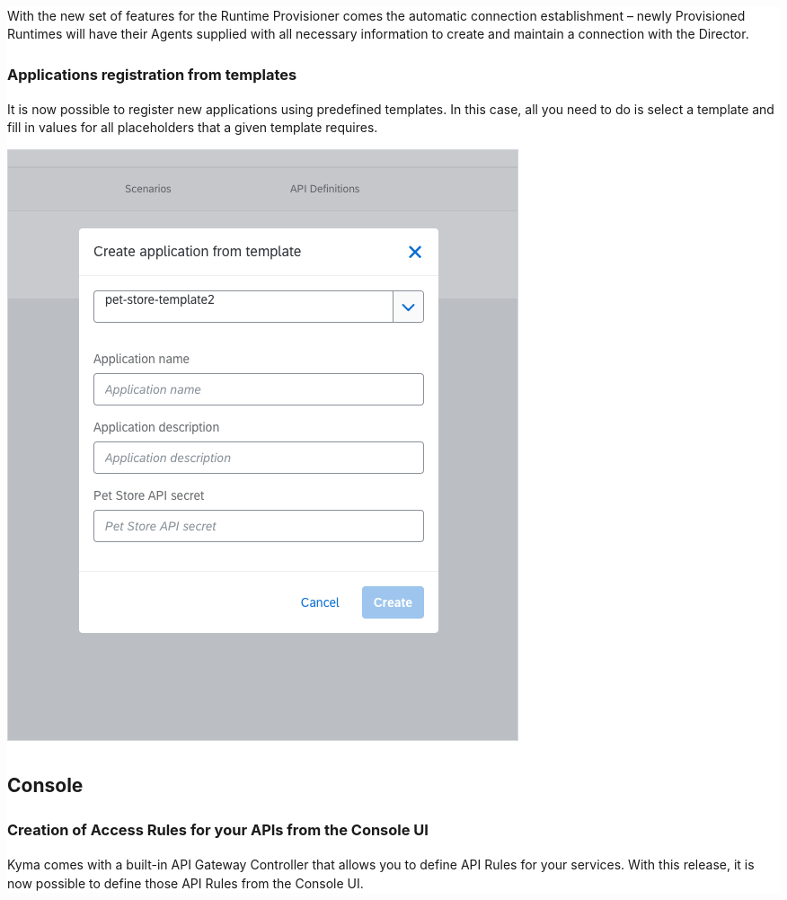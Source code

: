 With the new set of features for the Runtime Provisioner comes the automatic connection establishment – newly Provisioned Runtimes will have their Agents supplied with all necessary information to create and maintain a connection with the Director.

### Applications registration from templates

It is now possible to register new applications using predefined templates. In this case, all you need to do is select a template and fill in values for all placeholders that a given template requires.

![Application template](./application-template.png)

## Console

###  Creation of Access Rules for your APIs from the Console UI

Kyma comes with a built-in API Gateway Controller that allows you to define API Rules for your services. With this release, it is now possible to define those API Rules from the Console UI.
